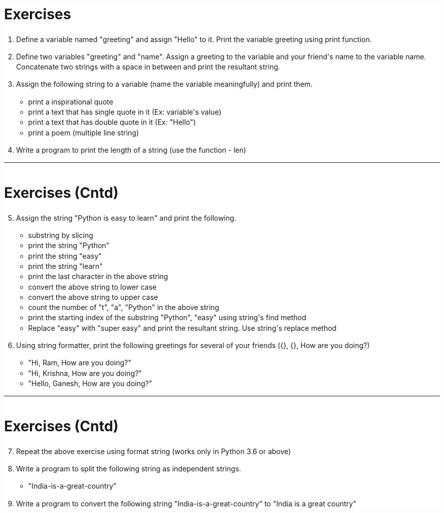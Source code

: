 
# Exercises

1. Define a variable named "greeting" and assign "Hello" to it. Print the variable greeting using print function.

2. Define two variables "greeting" and "name". Assign a greeting to the variable and your friend's name to the variable name. Concatenate two strings with a space in between and print the resultant string.

3. Assign the following string to a variable (name the variable meaningfully) and print them.
   - print a inspirational quote
   - print a text that has single quote in it (Ex: variable's value)
   - print a text that has double quote in it (Ex: "Hello")
   - print a poem (multiple line string)

4. Write a program to print the length of a string (use the function - len)

---

# Exercises (Cntd)

5. Assign the string "Python is easy to learn" and print the following.
    - substring by slicing
    - print the string "Python"
    - print the string "easy"
    - print the string "learn"
    - print the last character in the above string
    - convert the above string to lower case
    - convert the above string to upper case
    - count the number of "t", "a", "Python" in the above string
    - print the starting index of the substring "Python", "easy" using string's find method
    - Replace "easy" with "super easy" and print the resultant string. Use string's replace method

6. Using string formatter, print the following greetings for several of your friends ({}, {}, How are you doing?)
    - "Hi, Ram, How are you doing?"
    - "Hi, Krishna, How are you doing?"
    - "Hello, Ganesh, How are you doing?"

---

# Exercises (Cntd)


7. Repeat the above exercise using format string (works only in Python 3.6 or above)

8. Write a program to split the following string as independent strings.
    - "India-is-a-great-country"

9.  Write a program to convert the following string "India-is-a-great-country" to "India is a great country"
